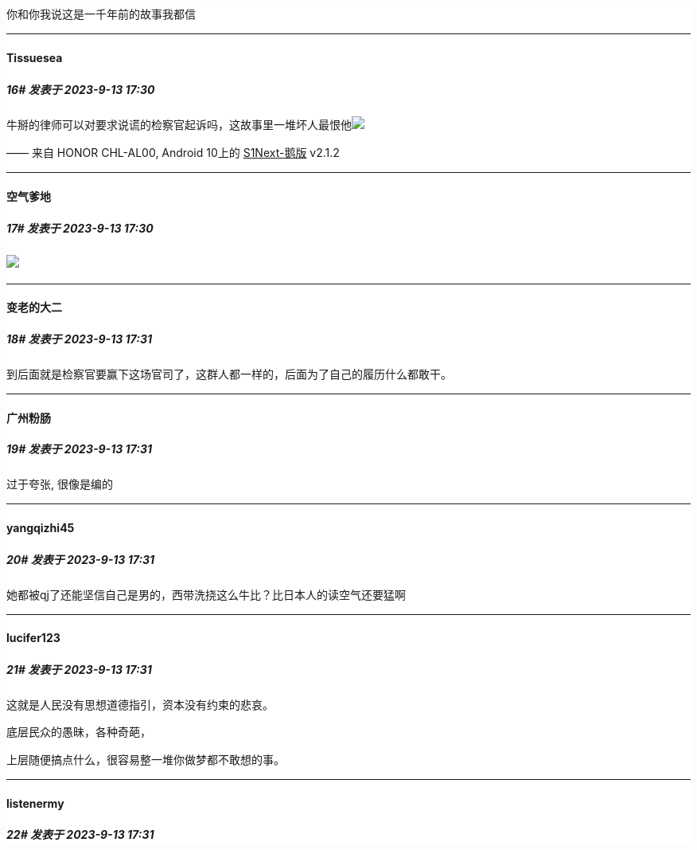 你和你我说这是一千年前的故事我都信

*****

####  Tissuesea  
##### 16#       发表于 2023-9-13 17:30

牛掰的律师可以对要求说谎的检察官起诉吗，这故事里一堆坏人最恨他<img src="https://static.saraba1st.com/image/smiley/face2017/086.png" referrerpolicy="no-referrer">

—— 来自 HONOR CHL-AL00, Android 10上的 [S1Next-鹅版](https://github.com/ykrank/S1-Next/releases) v2.1.2

*****

####  空气爹地  
##### 17#       发表于 2023-9-13 17:30

<img src="https://p.sda1.dev/13/9fd7e73878c5c96c7ea4ccf77cd683be/CMP_20230913173047694.png" referrerpolicy="no-referrer">

*****

####  变老的大二  
##### 18#       发表于 2023-9-13 17:31

到后面就是检察官要赢下这场官司了，这群人都一样的，后面为了自己的履历什么都敢干。

*****

####  广州粉肠  
##### 19#       发表于 2023-9-13 17:31

过于夸张, 很像是编的

*****

####  yangqizhi45  
##### 20#       发表于 2023-9-13 17:31

她都被qj了还能坚信自己是男的，西带洗挠这么牛比？比日本人的读空气还要猛啊

*****

####  lucifer123  
##### 21#       发表于 2023-9-13 17:31

这就是人民没有思想道德指引，资本没有约束的悲哀。

底层民众的愚昧，各种奇葩，

上层随便搞点什么，很容易整一堆你做梦都不敢想的事。

*****

####  listenermy  
##### 22#       发表于 2023-9-13 17:31
